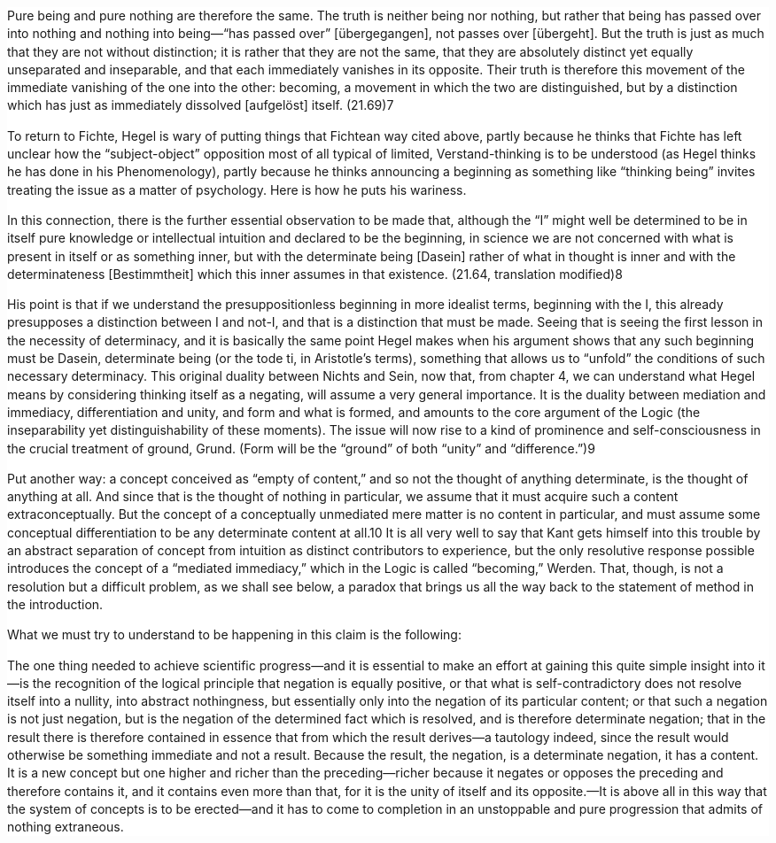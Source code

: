 Pure being and pure nothing are therefore the same. The truth is neither being nor nothing, but rather that being has passed over into nothing and nothing into being—“has passed over” [übergegangen], not passes over [übergeht]. But the truth is just as much that they are not without distinction; it is rather that they are not the same, that they are absolutely distinct yet equally unseparated and inseparable, and that each immediately vanishes in its opposite. Their truth is therefore this movement of the immediate vanishing of the one into the other: becoming, a movement in which the two are distinguished, but by a distinction which has just as immediately dissolved [aufgelöst] itself. (21.69)7

To return to Fichte, Hegel is wary of putting things that Fichtean way cited above, partly because he thinks that Fichte has left unclear how the “subject-object” opposition most of all typical of limited, Verstand-thinking is to be understood (as Hegel thinks he has done in his Phenomenology), partly because he thinks announcing a beginning as something like “thinking being” invites treating the issue as a matter of psychology. Here is how he puts his wariness.

In this connection, there is the further essential observation to be made that, although the “I” might well be determined to be in itself pure knowledge or intellectual intuition and declared to be the beginning, in science we are not concerned with what is present in itself or as something inner, but with the determinate being [Dasein] rather of what in thought is inner and with the determinateness [Bestimmtheit] which this inner assumes in that existence. (21.64, translation modified)8

His point is that if we understand the presuppositionless beginning in more idealist terms, beginning with the I, this already presupposes a distinction between I and not-I, and that is a distinction that must be made. Seeing that is seeing the first lesson in the necessity of determinacy, and it is basically the same point Hegel makes when his argument shows that any such beginning must be Dasein, determinate being (or the tode ti, in Aristotle’s terms), something that allows us to “unfold” the conditions of such necessary determinacy. This original duality between Nichts and Sein, now that, from chapter 4, we can understand what Hegel means by considering thinking itself as a negating, will assume a very general importance. It is the duality between mediation and immediacy, differentiation and unity, and form and what is formed, and amounts to the core argument of the Logic (the inseparability yet distinguishability of these moments). The issue will now rise to a kind of prominence and self-consciousness in the crucial treatment of ground, Grund. (Form will be the “ground” of both “unity” and “difference.”)9

Put another way: a concept conceived as “empty of content,” and so not the thought of anything determinate, is the thought of anything at all. And since that is the thought of nothing in particular, we assume that it must acquire such a content extraconceptually. But the concept of a conceptually unmediated mere matter is no content in particular, and must assume some conceptual differentiation to be any determinate content at all.10 It is all very well to say that Kant gets himself into this trouble by an abstract separation of concept from intuition as distinct contributors to experience, but the only resolutive response possible introduces the concept of a “mediated immediacy,” which in the Logic is called “becoming,” Werden. That, though, is not a resolution but a difficult problem, as we shall see below, a paradox that brings us all the way back to the statement of method in the introduction.

What we must try to understand to be happening in this claim is the following:

The one thing needed to achieve scientific progress—and it is essential to make an effort at gaining this quite simple insight into it—is the recognition of the logical principle that negation is equally positive, or that what is self-contradictory does not resolve itself into a nullity, into abstract nothingness, but essentially only into the negation of its particular content; or that such a negation is not just negation, but is the negation of the determined fact which is resolved, and is therefore determinate negation; that in the result there is therefore contained in essence that from which the result derives—a tautology indeed, since the result would otherwise be something immediate and not a result. Because the result, the negation, is a determinate negation, it has a content. It is a new concept but one higher and richer than the preceding—richer because it negates or opposes the preceding and therefore contains it, and it contains even more than that, for it is the unity of itself and its opposite.—It is above all in this way that the system of concepts is to be erected—and it has to come to completion in an unstoppable and pure progression that admits of nothing extraneous.
